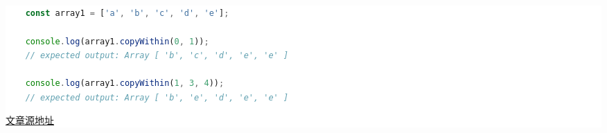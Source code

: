 ```javaScript
	const array1 = ['a', 'b', 'c', 'd', 'e'];

	console.log(array1.copyWithin(0, 1));
	// expected output: Array [ 'b', 'c', 'd', 'e', 'e' ]

	console.log(array1.copyWithin(1, 3, 4));
	// expected output: Array [ 'b', 'e', 'd', 'e', 'e' ]
```


[文章源地址](https://blog.csdn.net/qq_39132756/article/details/85007082)